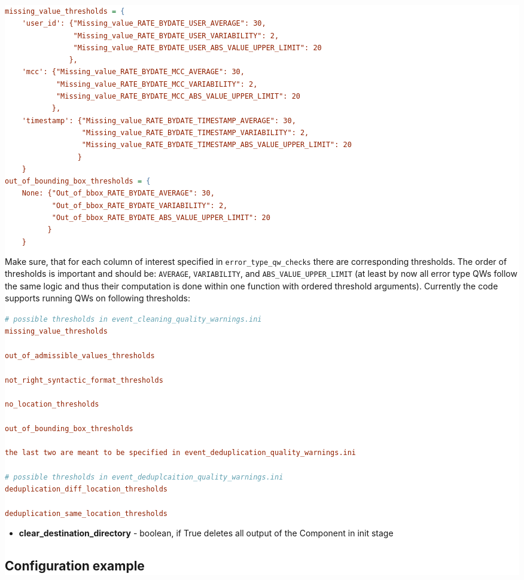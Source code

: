 ```ini
missing_value_thresholds = {
    'user_id': {"Missing_value_RATE_BYDATE_USER_AVERAGE": 30,
                "Missing_value_RATE_BYDATE_USER_VARIABILITY": 2,
                "Missing_value_RATE_BYDATE_USER_ABS_VALUE_UPPER_LIMIT": 20
               }, 
    'mcc': {"Missing_value_RATE_BYDATE_MCC_AVERAGE": 30,
            "Missing_value_RATE_BYDATE_MCC_VARIABILITY": 2,
            "Missing_value_RATE_BYDATE_MCC_ABS_VALUE_UPPER_LIMIT": 20
           }, 
    'timestamp': {"Missing_value_RATE_BYDATE_TIMESTAMP_AVERAGE": 30,
                  "Missing_value_RATE_BYDATE_TIMESTAMP_VARIABILITY": 2,
                  "Missing_value_RATE_BYDATE_TIMESTAMP_ABS_VALUE_UPPER_LIMIT": 20
                 }
    }
out_of_bounding_box_thresholds = {
    None: {"Out_of_bbox_RATE_BYDATE_AVERAGE": 30,
           "Out_of_bbox_RATE_BYDATE_VARIABILITY": 2,
           "Out_of_bbox_RATE_BYDATE_ABS_VALUE_UPPER_LIMIT": 20
          }
    }
```
Make sure, that for each column of interest specified in `error_type_qw_checks` there are corresponding thresholds. The order of thresholds is important and should be: `AVERAGE`, `VARIABILITY`, and `ABS_VALUE_UPPER_LIMIT` (at least by now all error type QWs follow the same logic and thus their computation is done within one function with ordered threshold arguments). Currently the code supports running QWs on following thresholds: 

```ini
# possible thresholds in event_cleaning_quality_warnings.ini
missing_value_thresholds

out_of_admissible_values_thresholds

not_right_syntactic_format_thresholds

no_location_thresholds

out_of_bounding_box_thresholds

the last two are meant to be specified in event_deduplication_quality_warnings.ini

# possible thresholds in event_deduplcaition_quality_warnings.ini
deduplication_diff_location_thresholds

deduplication_same_location_thresholds
```
- **clear_destination_directory** - boolean, if True deletes all output of the Component in init stage


## Configuration example
